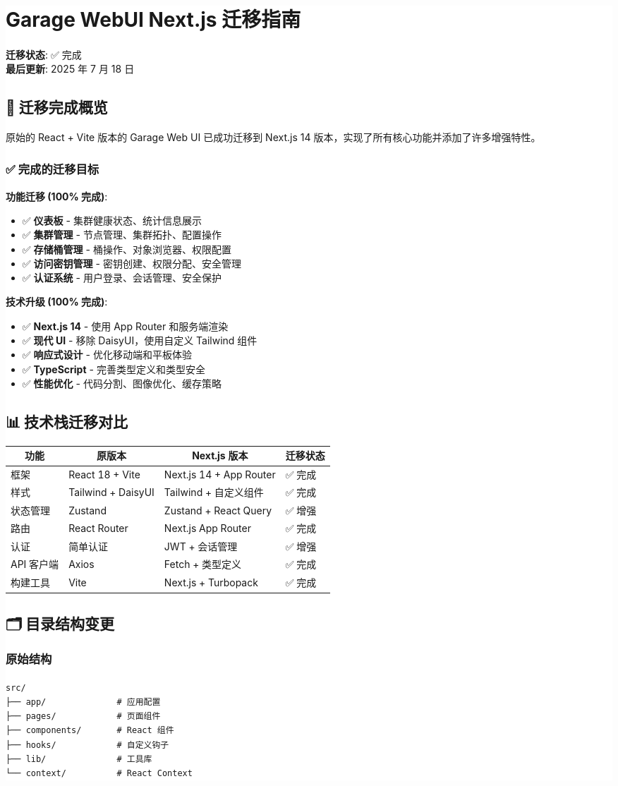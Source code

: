 # Garage WebUI Next.js 迁移指南

**迁移状态**: ✅ 完成  
**最后更新**: 2025 年 7 月 18 日

## 🎯 迁移完成概览

原始的 React + Vite 版本的 Garage Web UI 已成功迁移到 Next.js 14 版本，实现了所有核心功能并添加了许多增强特性。

### ✅ 完成的迁移目标

**功能迁移 (100% 完成)**:

- ✅ **仪表板** - 集群健康状态、统计信息展示
- ✅ **集群管理** - 节点管理、集群拓扑、配置操作
- ✅ **存储桶管理** - 桶操作、对象浏览器、权限配置
- ✅ **访问密钥管理** - 密钥创建、权限分配、安全管理
- ✅ **认证系统** - 用户登录、会话管理、安全保护

**技术升级 (100% 完成)**:

- ✅ **Next.js 14** - 使用 App Router 和服务端渲染
- ✅ **现代 UI** - 移除 DaisyUI，使用自定义 Tailwind 组件
- ✅ **响应式设计** - 优化移动端和平板体验
- ✅ **TypeScript** - 完善类型定义和类型安全
- ✅ **性能优化** - 代码分割、图像优化、缓存策略

## 📊 技术栈迁移对比

| 功能       | 原版本             | Next.js 版本            | 迁移状态 |
| ---------- | ------------------ | ----------------------- | -------- |
| 框架       | React 18 + Vite    | Next.js 14 + App Router | ✅ 完成  |
| 样式       | Tailwind + DaisyUI | Tailwind + 自定义组件   | ✅ 完成  |
| 状态管理   | Zustand            | Zustand + React Query   | ✅ 增强  |
| 路由       | React Router       | Next.js App Router      | ✅ 完成  |
| 认证       | 简单认证           | JWT + 会话管理          | ✅ 增强  |
| API 客户端 | Axios              | Fetch + 类型定义        | ✅ 完成  |
| 构建工具   | Vite               | Next.js + Turbopack     | ✅ 完成  |

## 🗂️ 目录结构变更

### 原始结构

```
src/
├── app/              # 应用配置
├── pages/            # 页面组件
├── components/       # React 组件
├── hooks/            # 自定义钩子
├── lib/              # 工具库
└── context/          # React Context
```
